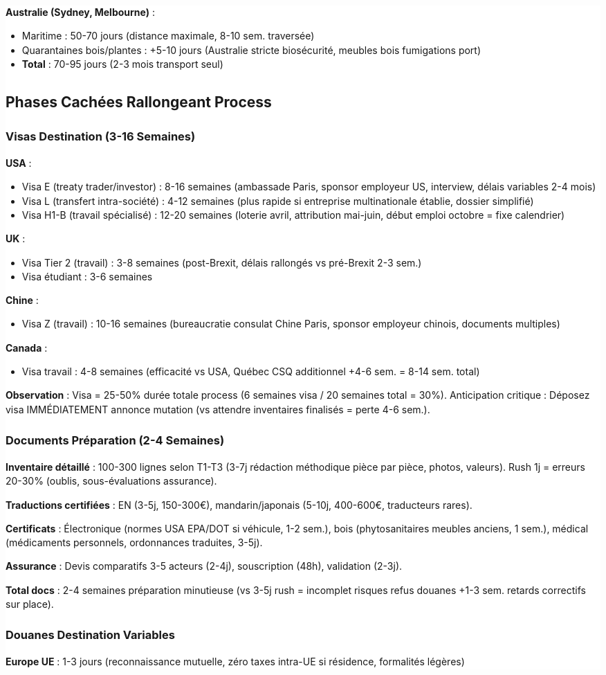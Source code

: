 **Australie (Sydney, Melbourne)** :
- Maritime : 50-70 jours (distance maximale, 8-10 sem. traversée)
- Quarantaines bois/plantes : +5-10 jours (Australie stricte biosécurité, meubles bois fumigations port)
- **Total** : 70-95 jours (2-3 mois transport seul)

## Phases Cachées Rallongeant Process

### Visas Destination (3-16 Semaines)

**USA** :
- Visa E (treaty trader/investor) : 8-16 semaines (ambassade Paris, sponsor employeur US, interview, délais variables 2-4 mois)
- Visa L (transfert intra-société) : 4-12 semaines (plus rapide si entreprise multinationale établie, dossier simplifié)
- Visa H1-B (travail spécialisé) : 12-20 semaines (loterie avril, attribution mai-juin, début emploi octobre = fixe calendrier)

**UK** :
- Visa Tier 2 (travail) : 3-8 semaines (post-Brexit, délais rallongés vs pré-Brexit 2-3 sem.)
- Visa étudiant : 3-6 semaines

**Chine** :
- Visa Z (travail) : 10-16 semaines (bureaucratie consulat Chine Paris, sponsor employeur chinois, documents multiples)

**Canada** :
- Visa travail : 4-8 semaines (efficacité vs USA, Québec CSQ additionnel +4-6 sem. = 8-14 sem. total)

**Observation** : Visa = 25-50% durée totale process (6 semaines visa / 20 semaines total = 30%). Anticipation critique : Déposez visa IMMÉDIATEMENT annonce mutation (vs attendre inventaires finalisés = perte 4-6 sem.).

### Documents Préparation (2-4 Semaines)

**Inventaire détaillé** : 100-300 lignes selon T1-T3 (3-7j rédaction méthodique pièce par pièce, photos, valeurs). Rush 1j = erreurs 20-30% (oublis, sous-évaluations assurance).

**Traductions certifiées** : EN (3-5j, 150-300€), mandarin/japonais (5-10j, 400-600€, traducteurs rares).

**Certificats** : Électronique (normes USA EPA/DOT si véhicule, 1-2 sem.), bois (phytosanitaires meubles anciens, 1 sem.), médical (médicaments personnels, ordonnances traduites, 3-5j).

**Assurance** : Devis comparatifs 3-5 acteurs (2-4j), souscription (48h), validation (2-3j).

**Total docs** : 2-4 semaines préparation minutieuse (vs 3-5j rush = incomplet risques refus douanes +1-3 sem. retards correctifs sur place).

### Douanes Destination Variables

**Europe UE** : 1-3 jours (reconnaissance mutuelle, zéro taxes intra-UE si résidence, formalités légères)
